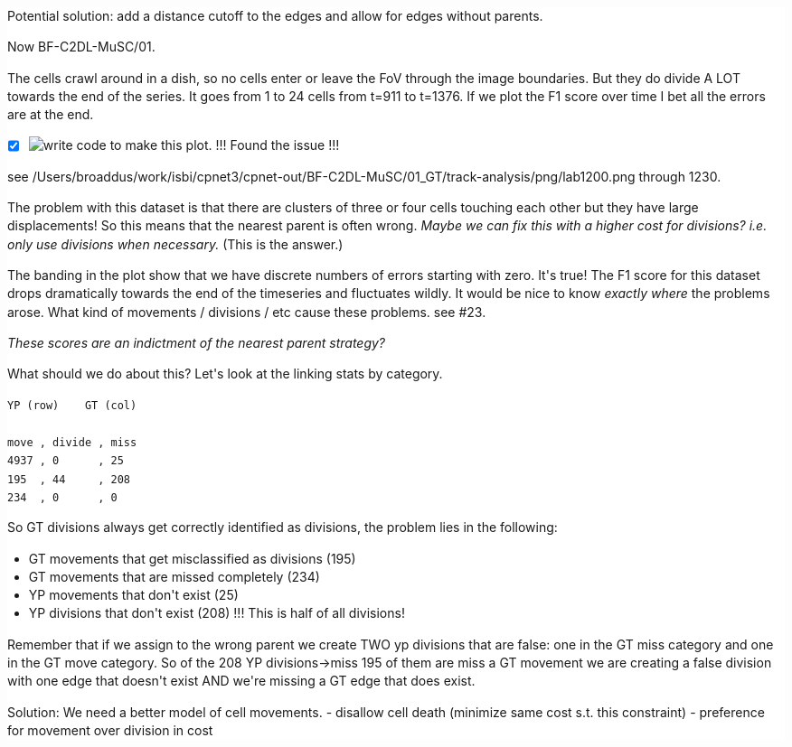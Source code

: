 Potential solution: add a distance cutoff to the edges and allow for edges without parents.

Now BF-C2DL-MuSC/01.

The cells crawl around in a dish, so no cells enter or leave the FoV through the image boundaries. But they do divide A
LOT towards the end of the series. It goes from 1 to 24 cells from t=911 to t=1376. If we plot the F1 score over time I
bet all the errors are at the end.

-[x] ![write code to make this plot](f1-over-time.png).
!!! Found the issue !!!

see /Users/broaddus/work/isbi/cpnet3/cpnet-out/BF-C2DL-MuSC/01_GT/track-analysis/png/lab1200.png through 1230.

The problem with this dataset is that there are clusters of three or four cells touching each other but they have
large displacements! So this means that the nearest parent is often wrong. _Maybe we can fix this with a higher cost for
divisions? i.e. only use divisions when necessary._ (This is the answer.)

The banding in the plot show that we have discrete numbers of errors starting with zero. It's true! The F1 score for
this dataset drops dramatically towards the end of the timeseries and fluctuates wildly. It would be nice to know
_exactly where_ the problems arose. What kind of movements / divisions / etc cause these problems. see #23.

_These scores are an indictment of the nearest parent strategy?_

What should we do about this? Let's look at the linking stats by category.

```
YP (row)    GT (col)

move , divide , miss
4937 , 0      , 25
195  , 44     , 208
234  , 0      , 0
```

So GT divisions always get correctly identified as divisions, the problem lies in the following:

- GT movements that get misclassified as divisions (195) 
- GT movements that are missed completely (234)
- YP movements that don't exist (25)
- YP divisions that don't exist (208) !!! This is half of all divisions!

Remember that if we assign to the wrong parent we create TWO yp divisions that are false: one in the GT miss category and one in the GT move category. So of the 208 YP divisions->miss 195 of them are miss a GT movement we are creating a false division with one edge that doesn't exist AND we're missing a GT edge that does exist. 

Solution: We need a better model of cell movements.
    - disallow cell death (minimize same cost s.t. this constraint)
    - preference for movement over division in cost
